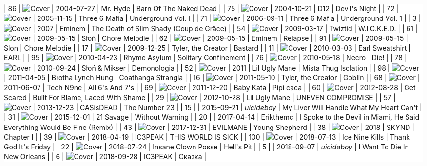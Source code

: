 | 86 | ![Cover](https://i.discogs.com/XUk2RCCEpcitK-2GxjDtHAicjJfzx9X76JYZ5G8k2o0/rs:fit/g:sm/q:40/h:150/w:150/czM6Ly9kaXNjb2dz/LWRhdGFiYXNlLWlt/YWdlcy9SLTQyMjc1/Ny0xNTA0NDQxMjA3/LTM3NDYuanBlZw.jpeg) | 2004-07-27 | Mr. Hyde | Barn Of The Naked Dead |
| 75 | ![Cover](https://i.discogs.com/LsIaG-Q8Bj8h76ZSQPplFN_yv5GfGjs16kS4vZXqyQk/rs:fit/g:sm/q:40/h:150/w:150/czM6Ly9kaXNjb2dz/LWRhdGFiYXNlLWlt/YWdlcy9SLTUyMTU3/MS0xNjM0MDUzNjI1/LTczODkuanBlZw.jpeg) | 2004-10-21 | D12 | Devil's Night |
| 72 | ![Cover](https://i.discogs.com/uMxb6iSn5knpV_HmqG1YqdwTb83hSKUPyDq5xYWv0EE/rs:fit/g:sm/q:40/h:150/w:150/czM6Ly9kaXNjb2dz/LWRhdGFiYXNlLWlt/YWdlcy9SLTEzNzYx/NzMtMTIxNDI0MDk4/NS5qcGVn.jpeg) | 2005-11-15 | Three 6 Mafia | Underground Vol. I |
| 71 | ![Cover](https://i.discogs.com/g-lxI0MBgDew4S7Ep9cYU4YzhfJZGf0I0JuydqR6N7U/rs:fit/g:sm/q:40/h:150/w:150/czM6Ly9kaXNjb2dz/LWRhdGFiYXNlLWlt/YWdlcy9SLTQ2ODc3/Ni0xNTEzMzIxMjUz/LTMyMDUuanBlZw.jpeg) | 2006-09-11 | Three 6 Mafia | Underground Vol. 1 |
| 3 | ![Cover](https://i.discogs.com/vubXbO6z--9Sq2IG8MiOCU3-4GaKulQ4Oc15Rer9HBc/rs:fit/g:sm/q:40/h:150/w:150/czM6Ly9kaXNjb2dz/LWRhdGFiYXNlLWlt/YWdlcy9SLTkyMzEz/MTEtMTQ3NzA3MjQx/NS05MDUxLmpwZWc.jpeg) | 2007 | Eminem | The Death of Slim Shady (Coup de Grâce) |
| 54 | ![Cover](http://coverartarchive.org/release/d42068e9-4627-4a32-8127-5b1a3eaf60fe/17629111381-250.jpg) | 2009-03-17 | Twiztid | W.I.C.K.E.D. |
| 61 | ![Cover](http://coverartarchive.org/release/2131cb4f-4e89-4bf4-b359-310b654c3d71/29605575611-250.jpg) | 2009-05-15 | Słoń | Chore Melodie |
| 62 | ![Cover](http://coverartarchive.org/release/25130d2d-8a82-4956-99e7-30efd0f9ff89/5871235568-250.jpg) | 2009-05-15 | Eminem | Relapse |
| 91 | ![Cover](https://i.discogs.com/WVyWzo8ei_Wm5U4A5XIXAfEOJ148BPGsNC8QmlwaqpU/rs:fit/g:sm/q:40/h:150/w:150/czM6Ly9kaXNjb2dz/LWRhdGFiYXNlLWlt/YWdlcy9SLTIxMzE4/NTUtMTU2MjY1NTI0/Ny0yNzg2LmpwZWc.jpeg) | 2009-05-15 | Slon | Chore Melodie |
| 17 | ![Cover](http://coverartarchive.org/release/f92d68fa-db21-4938-b72d-bfe05256e13f/29490350497-250.jpg) | 2009-12-25 | Tyler, the Creator | Bastard |
| 11 | ![Cover](http://coverartarchive.org/release/30648efa-3981-409c-8f85-9b92e194d736/4765759405-250.jpg) | 2010-03-03 | Earl Sweatshirt | EARL |
| 95 | ![Cover](http://coverartarchive.org/release/bfd831f0-cfdc-4512-a66a-5ce9dc13014f/12460613807-250.jpg) | 2010-04-23 | Rhyme Asylum | Solitary Confinement |
| 76 | ![Cover](http://coverartarchive.org/release/783d7421-d7af-4ba6-bd79-8d15d7b2ffff/7790411641-250.jpg) | 2010-05-18 | Necro | Die! |
| 78 | ![Cover](http://coverartarchive.org/release/24eb4f44-eb81-4422-9172-0b58a051a963/12118434451-250.jpg) | 2010-09-24 | Słoń &amp; Mikser | Demonologia |
| 52 | ![Cover](http://coverartarchive.org/release/95fd23cf-e5f5-45a4-82a0-1874e425eb65/13714658507-250.jpg) | 2011 | Lil Ugly Mane | Mista Thug Isolation |
| 98 | ![Cover](http://coverartarchive.org/release/297830e6-8760-4911-bba3-5423ca05d721/18908063689-250.jpg) | 2011-04-05 | Brotha Lynch Hung | Coathanga Strangla |
| 16 | ![Cover](http://coverartarchive.org/release/9295d3b8-4fee-40b3-8d3a-1f87de4b12bc/29490505201-250.jpg) | 2011-05-10 | Tyler, the Creator | Goblin |
| 68 | ![Cover](http://coverartarchive.org/release/4097d402-d248-44a9-8212-b38a4523ca64/5262327973-250.jpg) | 2011-06-07 | Tech N9ne | All 6's And 7's |
| 69 | ![Cover](https://i.discogs.com/5eb3hYgDNGQ63SwRLx5jWL_AIFMfZirXT3kDuB65veU/rs:fit/g:sm/q:40/h:150/w:150/czM6Ly9kaXNjb2dz/LWRhdGFiYXNlLWlt/YWdlcy9SLTE5MDE5/NTk5LTE2MzQ5MTgz/MjctNzQ2MC5qcGVn.jpeg) | 2011-12-20 | Baby Kata | Pipi caca |
| 60 | ![Cover](https://lastfm.freetls.fastly.net/i/u/34s/c67c3045c28de3c4b3ddb7be0447f707.png) | 2012-08-28 | Get Scared | Built For Blame, Laced With Shame |
| 29 | ![Cover](http://coverartarchive.org/release/a171fb49-0fc1-494d-993b-a8940fef90a7/6324207682-250.jpg) | 2012-10-28 | Lil Ugly Mane | UNEVEN COMPROMISE |
| 57 | ![Cover](http://coverartarchive.org/release/7d58db53-c324-4811-9459-9650962c0935/7902931140-250.jpg) | 2013-12-23 | CASisDEAD | The Number 23 |
| 15 |  | 2015-09-21 | $uicideboy$ | My Liver Will Handle What My Heart Can't |
| 31 | ![Cover](https://i.discogs.com/NbTkNeEoP_pu0nzZjZYIreFyLvv1dWWKP1E2tdVjycg/rs:fit/g:sm/q:40/h:150/w:150/czM6Ly9kaXNjb2dz/LWRhdGFiYXNlLWlt/YWdlcy9SLTEyMzIz/OTQ0LTE1MzI5NTAw/NTQtNjYxMi5qcGVn.jpeg) | 2015-12-01 | 21 Savage | Without Warning |
| 20 |  | 2017-04-14 | Erikthemc | I Spoke to the Devil in Miami, He Said Everything Would Be Fine (Remix) |
| 43 | ![Cover](https://i.discogs.com/9C6QudM5SMh8GzXiIUD9aTV31SLLFQJ4y4oBo1H94Gw/rs:fit/g:sm/q:40/h:150/w:150/czM6Ly9kaXNjb2dz/LWRhdGFiYXNlLWlt/YWdlcy9SLTEzMTA2/ODI5LTE1NDgxNzI5/NzQtMzMwNC5qcGVn.jpeg) | 2017-12-31 | EVILMANE | Young Shepherd |
| 38 | ![Cover](https://i.discogs.com/0yV7UWyVz2wxcX1o7rFT7h4iSNs8__pjyPpG4FOFz20/rs:fit/g:sm/q:40/h:150/w:150/czM6Ly9kaXNjb2dz/LWRhdGFiYXNlLWlt/YWdlcy9SLTE1NTc5/MzA3LTE1OTM5NTcy/OTktOTUxNi5qcGVn.jpeg) | 2018 | SKYND | Chapter I |
| 39 | ![Cover](https://i.discogs.com/Lr3uWJZouHpfnGazwiFq7Wmx8OLlVfRfCJsbfCzxDMA/rs:fit/g:sm/q:40/h:150/w:150/czM6Ly9kaXNjb2dz/LWRhdGFiYXNlLWlt/YWdlcy9SLTE1MjQ3/NDc2LTE1ODg2MzM0/NDAtMjgzMy5qcGVn.jpeg) | 2018-04-19 | IC3PEAK | THIS WORLD IS SICK |
| 100 | ![Cover](https://i.discogs.com/sXix_oVN0t_D8II5g45AVzyY7FNVq4iLATQUC_0Zm6Q/rs:fit/g:sm/q:40/h:150/w:150/czM6Ly9kaXNjb2dz/LWRhdGFiYXNlLWlt/YWdlcy9SLTEyMjU2/MTkyLTE1MzE1NDg3/NzUtNzkxMC5qcGVn.jpeg) | 2018-07-13 | Ice Nine Kills | Thank God It's Friday |
| 22 | ![Cover](https://i.discogs.com/2R4r4jEE3E44oKbrOcXrh2ZVPUPWwIUlfyT_I8KgLTA/rs:fit/g:sm/q:40/h:150/w:150/czM6Ly9kaXNjb2dz/LWRhdGFiYXNlLWlt/YWdlcy9SLTEyMjkz/MTE3LTE1NTM2MTQ0/ODEtMTI2Ny5qcGVn.jpeg) | 2018-07-24 | Insane Clown Posse | Hell's Pit |
| 5 |  | 2018-09-07 | $uicideboy$ | I Want To Die In New Orleans |
| 6 | ![Cover](https://i.discogs.com/QlELjpn2IybrgqtsKiq6M58FU7plo3YYBi1cj28gnok/rs:fit/g:sm/q:40/h:150/w:150/czM6Ly9kaXNjb2dz/LWRhdGFiYXNlLWlt/YWdlcy9SLTEyNjMy/MzY3LTE1Mzg5OTQ1/ODAtNTgwOS5qcGVn.jpeg) | 2018-09-28 | IC3PEAK | Сказка |